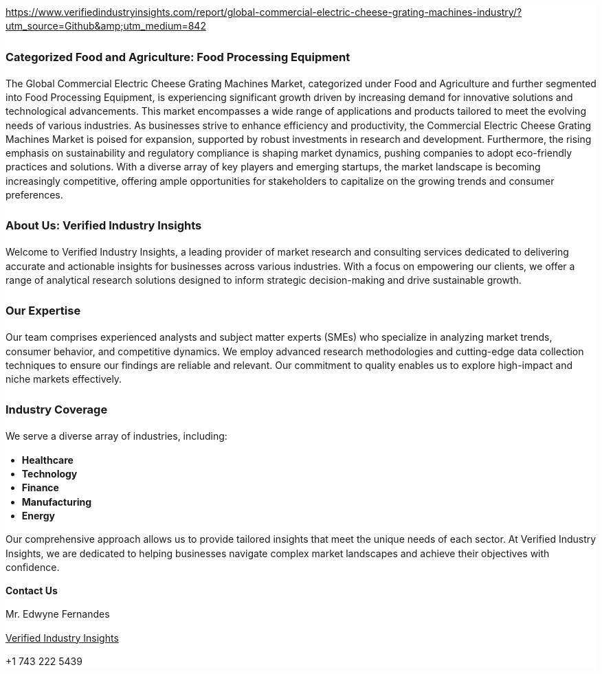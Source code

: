 </strong><a href="https://www.verifiedindustryinsights.com/report/global-commercial-electric-cheese-grating-machines-industry/?utm_source=Github&amp;utm_medium=842">https://www.verifiedindustryinsights.com/report/global-commercial-electric-cheese-grating-machines-industry/?utm_source=Github&amp;utm_medium=842</a>&nbsp;</p><h3>Categorized Food and Agriculture: Food Processing Equipment </h3><p>The Global Commercial Electric Cheese Grating Machines Market, categorized under Food and Agriculture and further segmented into Food Processing Equipment, is experiencing significant growth driven by increasing demand for innovative solutions and technological advancements. This market encompasses a wide range of applications and products tailored to meet the evolving needs of various industries. As businesses strive to enhance efficiency and productivity, the Commercial Electric Cheese Grating Machines Market is poised for expansion, supported by robust investments in research and development. Furthermore, the rising emphasis on sustainability and regulatory compliance is shaping market dynamics, pushing companies to adopt eco-friendly practices and solutions. With a diverse array of key players and emerging startups, the market landscape is becoming increasingly competitive, offering ample opportunities for stakeholders to capitalize on the growing trends and consumer preferences.</p><h3>About Us: Verified Industry Insights</h3><p>Welcome to Verified Industry Insights, a leading provider of market research and consulting services dedicated to delivering accurate and actionable insights for businesses across various industries. With a focus on empowering our clients, we offer a range of analytical research solutions designed to inform strategic decision-making and drive sustainable growth.</p><h3>Our Expertise</h3><p>Our team comprises experienced analysts and subject matter experts (SMEs) who specialize in analyzing market trends, consumer behavior, and competitive dynamics. We employ advanced research methodologies and cutting-edge data collection techniques to ensure our findings are reliable and relevant. Our commitment to quality enables us to explore high-impact and niche markets effectively.</p><h3>Industry Coverage</h3><p>We serve a diverse array of industries, including:</p><ul><li><strong>Healthcare</strong></li><li><strong>Technology</strong></li><li><strong>Finance</strong></li><li><strong>Manufacturing</strong></li><li><strong>Energy</strong></li></ul><p>Our comprehensive approach allows us to provide tailored insights that meet the unique needs of each sector. At Verified Industry Insights, we are dedicated to helping businesses navigate complex market landscapes and achieve their objectives with confidence.</p><p><strong>Contact Us</strong></p><p>Mr. Edwyne Fernandes</p><p><a href="https://www.verifiedindustryinsights.com/">Verified Industry Insights</a></p><p>+1 743 222 5439</p>
